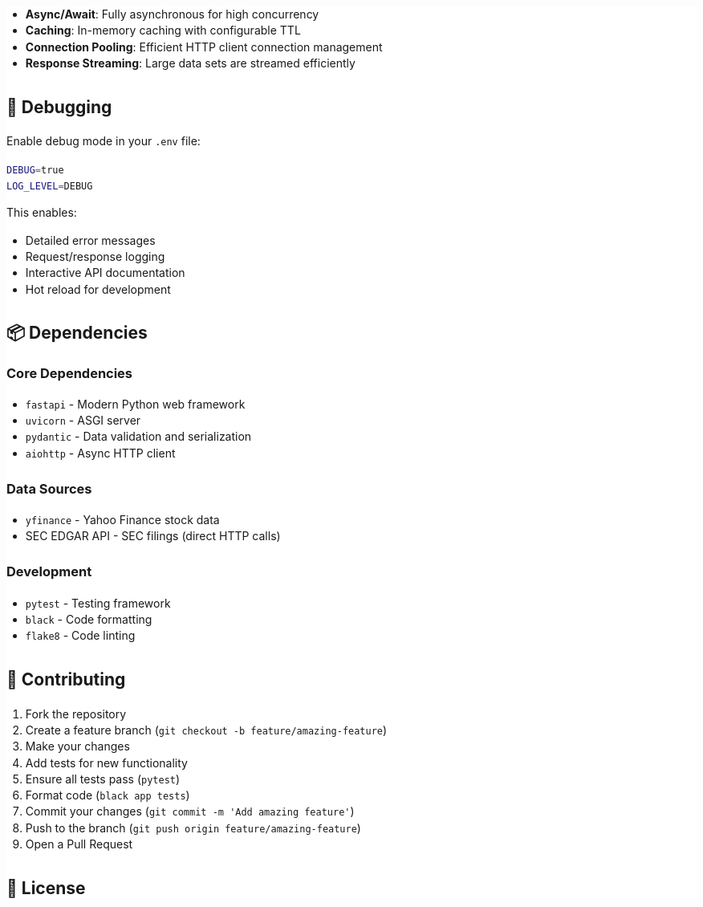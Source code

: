 - **Async/Await**: Fully asynchronous for high concurrency
- **Caching**: In-memory caching with configurable TTL
- **Connection Pooling**: Efficient HTTP client connection management
- **Response Streaming**: Large data sets are streamed efficiently

## 🐛 Debugging

Enable debug mode in your `.env` file:

```bash
DEBUG=true
LOG_LEVEL=DEBUG
```

This enables:
- Detailed error messages
- Request/response logging
- Interactive API documentation
- Hot reload for development

## 📦 Dependencies

### Core Dependencies
- `fastapi` - Modern Python web framework
- `uvicorn` - ASGI server
- `pydantic` - Data validation and serialization
- `aiohttp` - Async HTTP client

### Data Sources
- `yfinance` - Yahoo Finance stock data
- SEC EDGAR API - SEC filings (direct HTTP calls)

### Development
- `pytest` - Testing framework
- `black` - Code formatting
- `flake8` - Code linting

## 🤝 Contributing

1. Fork the repository
2. Create a feature branch (`git checkout -b feature/amazing-feature`)
3. Make your changes
4. Add tests for new functionality
5. Ensure all tests pass (`pytest`)
6. Format code (`black app tests`)
7. Commit your changes (`git commit -m 'Add amazing feature'`)
8. Push to the branch (`git push origin feature/amazing-feature`)
9. Open a Pull Request

## 📄 License
